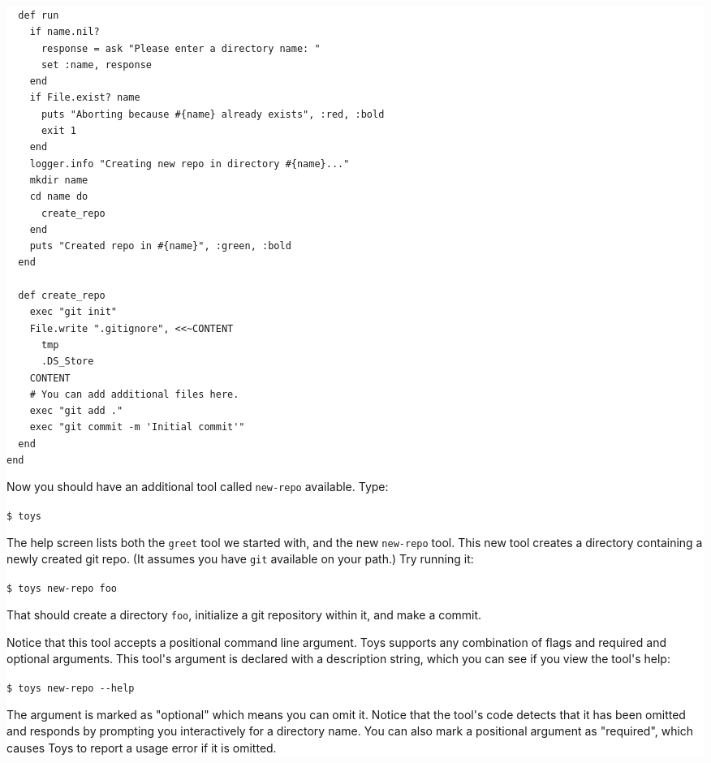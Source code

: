       def run
        if name.nil?
          response = ask "Please enter a directory name: "
          set :name, response
        end
        if File.exist? name
          puts "Aborting because #{name} already exists", :red, :bold
          exit 1
        end
        logger.info "Creating new repo in directory #{name}..."
        mkdir name
        cd name do
          create_repo
        end
        puts "Created repo in #{name}", :green, :bold
      end

      def create_repo
        exec "git init"
        File.write ".gitignore", <<~CONTENT
          tmp
          .DS_Store
        CONTENT
        # You can add additional files here.
        exec "git add ."
        exec "git commit -m 'Initial commit'"
      end
    end

Now you should have an additional tool called `new-repo` available. Type:

    $ toys

The help screen lists both the `greet` tool we started with, and the new
`new-repo` tool. This new tool creates a directory containing a newly created
git repo. (It assumes you have `git` available on your path.) Try running it:

    $ toys new-repo foo

That should create a directory `foo`, initialize a git repository within it,
and make a commit.

Notice that this tool accepts a positional command line argument. Toys supports
any combination of flags and required and optional arguments. This tool's
argument is declared with a description string, which you can see if you view
the tool's help:

    $ toys new-repo --help

The argument is marked as "optional" which means you can omit it. Notice that
the tool's code detects that it has been omitted and responds by prompting you
interactively for a directory name. You can also mark a positional argument as
"required", which causes Toys to report a usage error if it is omitted.
